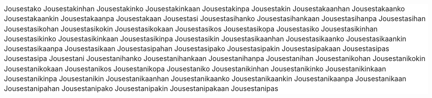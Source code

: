 Jousestako
Jousestakinhan
Jousestakinko
Jousestakinkaan
Jousestakinpa
Jousestakin
Jousestakaanhan
Jousestakaanko
Jousestakaankin
Jousestakaanpa
Jousestakaan
Jousestasi
Jousestasihanko
Jousestasihankaan
Jousestasihanpa
Jousestasihan
Jousestasikohan
Jousestasikokin
Jousestasikokaan
Jousestasikos
Jousestasikopa
Jousestasiko
Jousestasikinhan
Jousestasikinko
Jousestasikinkaan
Jousestasikinpa
Jousestasikin
Jousestasikaanhan
Jousestasikaanko
Jousestasikaankin
Jousestasikaanpa
Jousestasikaan
Jousestasipahan
Jousestasipako
Jousestasipakin
Jousestasipakaan
Jousestasipas
Jousestasipa
Jousestani
Jousestanihanko
Jousestanihankaan
Jousestanihanpa
Jousestanihan
Jousestanikohan
Jousestanikokin
Jousestanikokaan
Jousestanikos
Jousestanikopa
Jousestaniko
Jousestanikinhan
Jousestanikinko
Jousestanikinkaan
Jousestanikinpa
Jousestanikin
Jousestanikaanhan
Jousestanikaanko
Jousestanikaankin
Jousestanikaanpa
Jousestanikaan
Jousestanipahan
Jousestanipako
Jousestanipakin
Jousestanipakaan
Jousestanipas